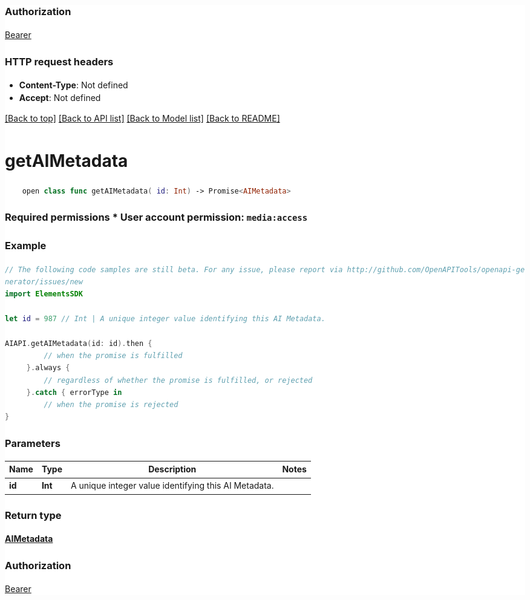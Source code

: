 ### Authorization

[Bearer](../README.md#Bearer)

### HTTP request headers

 - **Content-Type**: Not defined
 - **Accept**: Not defined

[[Back to top]](#) [[Back to API list]](../README.md#documentation-for-api-endpoints) [[Back to Model list]](../README.md#documentation-for-models) [[Back to README]](../README.md)

# **getAIMetadata**
```swift
    open class func getAIMetadata( id: Int) -> Promise<AIMetadata>
```



### Required permissions    * User account permission: `media:access` 

### Example
```swift
// The following code samples are still beta. For any issue, please report via http://github.com/OpenAPITools/openapi-generator/issues/new
import ElementsSDK

let id = 987 // Int | A unique integer value identifying this AI Metadata.

AIAPI.getAIMetadata(id: id).then {
         // when the promise is fulfilled
     }.always {
         // regardless of whether the promise is fulfilled, or rejected
     }.catch { errorType in
         // when the promise is rejected
}
```

### Parameters

Name | Type | Description  | Notes
------------- | ------------- | ------------- | -------------
 **id** | **Int** | A unique integer value identifying this AI Metadata. | 

### Return type

[**AIMetadata**](AIMetadata.md)

### Authorization

[Bearer](../README.md#Bearer)
